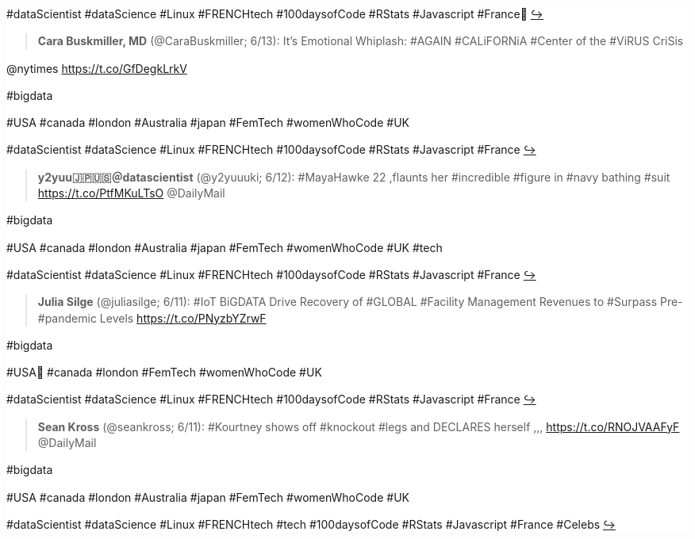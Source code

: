 #dataScientist #dataScience #Linux #FRENCHtech #100daysofCode #RStats #Javascript #France🍁  [&#8618;](https://twitter.com/dataandme/status/1286493704002256896)




> **Cara Buskmiller, MD** (@CaraBuskmiller; 6/13): It’s Emotional Whiplash: 
#AGAIN
#CALiFORNiA #Center of the #ViRUS CriSis
 
@nytimes  https://t.co/GfDegkLrkV 
>
#bigdata 
>
#USA #canada #london #Australia #japan #FemTech #womenWhoCode #UK 
>
#dataScientist #dataScience #Linux #FRENCHtech #100daysofCode #RStats #Javascript #France  [&#8618;](https://twitter.com/dataandme/status/1286495496555524098)




> **y2yuu🇯🇵🇺🇸＠datascientist** (@y2yuuuki; 6/12): #MayaHawke 22 ,flaunts her #incredible #figure in #navy bathing #suit https://t.co/PtfMKuLTsO @DailyMail 
>
#bigdata 
>
#USA #canada #london #Australia #japan #FemTech #womenWhoCode #UK #tech
>
#dataScientist #dataScience #Linux #FRENCHtech #100daysofCode #RStats #Javascript #France  [&#8618;](https://twitter.com/dataandme/status/1286500164484530176)




> **Julia Silge** (@juliasilge; 6/11): #IoT 
BiGDATA Drive Recovery of #GLOBAL #Facility Management Revenues to #Surpass Pre-#pandemic Levels https://t.co/PNyzbYZrwF
>
#bigdata 
>
#USA🧿 #canada #london #FemTech #womenWhoCode #UK 
>
#dataScientist #dataScience #Linux #FRENCHtech #100daysofCode #RStats #Javascript #France  [&#8618;](https://twitter.com/dataandme/status/1286499584282304513)




> **Sean Kross** (@seankross; 6/11): #Kourtney shows off #knockout #legs and DECLARES herself ,,, https://t.co/RNOJVAAFyF @DailyMail 
>
#bigdata 
>
#USA #canada #london #Australia #japan #FemTech #womenWhoCode #UK 
>
#dataScientist #dataScience #Linux #FRENCHtech #tech #100daysofCode #RStats #Javascript #France #Celebs  [&#8618;](https://twitter.com/dataandme/status/1286491244164575236)
